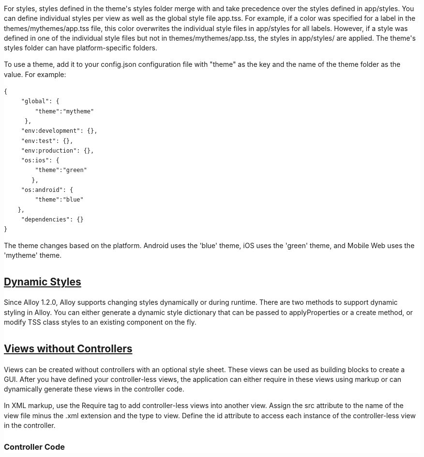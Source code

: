 For styles, styles defined in the theme's styles folder merge with and take precedence over the styles defined in app/styles. You can define individual styles per view as well as the global style file app.tss. For example, if a color was specified for a label in the themes/mythemes/app.tss file, this color overwrites the individual style files in app/styles for all labels. However, if a style was defined in one of the individual style files but not in themes/mythemes/app.tss, the styles in app/styles/ are applied. The theme's styles folder can have platform-specific folders.

To use a theme, add it to your config.json configuration file with "theme" as the key and the name of the theme folder as the value. For example:

	{
		 "global": {
			 "theme":"mytheme"
		  }, 
		 "env:development": {}, 
		 "env:test": {}, 
		 "env:production": {}, 
		 "os:ios": {
			 "theme":"green"
    		}, 
		 "os:android": {
			 "theme":"blue"
		}, 
		 "dependencies": {}
	}
	
The theme changes based on the platform. Android uses the 'blue' theme, iOS uses the 'green' theme, and Mobile Web uses the 'mytheme' theme.


## [Dynamic Styles](http://docs.appcelerator.com/titanium/latest/#!/guide/Dynamic_Styles)

Since Alloy 1.2.0, Alloy supports changing styles dynamically or during runtime. There are two methods to support dynamic styling in Alloy. You can either generate a dynamic style dictionary that can be passed to applyProperties or a create method, or modify TSS class styles to an existing component on the fly.


## [Views without Controllers](http://docs.appcelerator.com/titanium/latest/#!/guide/Views_without_Controllers)

Views can be created without controllers with an optional style sheet. These views can be used as building blocks to create a GUI. After you have defined your controller-less views, the application can either require in these views using markup or can dynamically generate these views in the controller code.

In XML markup, use the Require tag to add controller-less views into another view. Assign the src attribute to the name of the view file minus the .xml extension and the type to view. Define the id attribute to access each instance of the controller-less view in the controller.


### Controller Code
